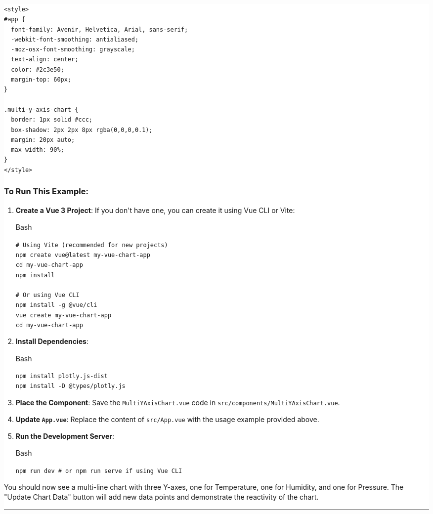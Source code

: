     <style>
    #app {
      font-family: Avenir, Helvetica, Arial, sans-serif;
      -webkit-font-smoothing: antialiased;
      -moz-osx-font-smoothing: grayscale;
      text-align: center;
      color: #2c3e50;
      margin-top: 60px;
    }
    
    .multi-y-axis-chart {
      border: 1px solid #ccc;
      box-shadow: 2px 2px 8px rgba(0,0,0,0.1);
      margin: 20px auto;
      max-width: 90%;
    }
    </style>

### To Run This Example:

1.  **Create a Vue 3 Project**: If you don't have one, you can create it using Vue CLI or Vite:
    
    Bash
    
        # Using Vite (recommended for new projects)
        npm create vue@latest my-vue-chart-app
        cd my-vue-chart-app
        npm install
        
        # Or using Vue CLI
        npm install -g @vue/cli
        vue create my-vue-chart-app
        cd my-vue-chart-app
    
2.  **Install Dependencies**:
    
    Bash
    
        npm install plotly.js-dist
        npm install -D @types/plotly.js
    
3.  **Place the Component**: Save the `MultiYAxisChart.vue` code in `src/components/MultiYAxisChart.vue`.
    
4.  **Update `App.vue`**: Replace the content of `src/App.vue` with the usage example provided above.
    
5.  **Run the Development Server**:
    
    Bash
    
        npm run dev # or npm run serve if using Vue CLI
    

You should now see a multi-line chart with three Y-axes, one for Temperature, one for Humidity, and one for Pressure. The "Update Chart Data" button will add new data points and demonstrate the reactivity of the chart.

---

